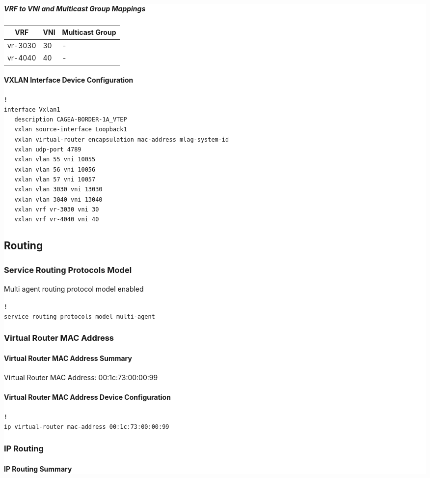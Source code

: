 ##### VRF to VNI and Multicast Group Mappings

| VRF | VNI | Multicast Group |
| ---- | --- | --------------- |
| vr-3030 | 30 | - |
| vr-4040 | 40 | - |

#### VXLAN Interface Device Configuration

```eos
!
interface Vxlan1
   description CAGEA-BORDER-1A_VTEP
   vxlan source-interface Loopback1
   vxlan virtual-router encapsulation mac-address mlag-system-id
   vxlan udp-port 4789
   vxlan vlan 55 vni 10055
   vxlan vlan 56 vni 10056
   vxlan vlan 57 vni 10057
   vxlan vlan 3030 vni 13030
   vxlan vlan 3040 vni 13040
   vxlan vrf vr-3030 vni 30
   vxlan vrf vr-4040 vni 40
```

## Routing

### Service Routing Protocols Model

Multi agent routing protocol model enabled

```eos
!
service routing protocols model multi-agent
```

### Virtual Router MAC Address

#### Virtual Router MAC Address Summary

Virtual Router MAC Address: 00:1c:73:00:00:99

#### Virtual Router MAC Address Device Configuration

```eos
!
ip virtual-router mac-address 00:1c:73:00:00:99
```

### IP Routing

#### IP Routing Summary
